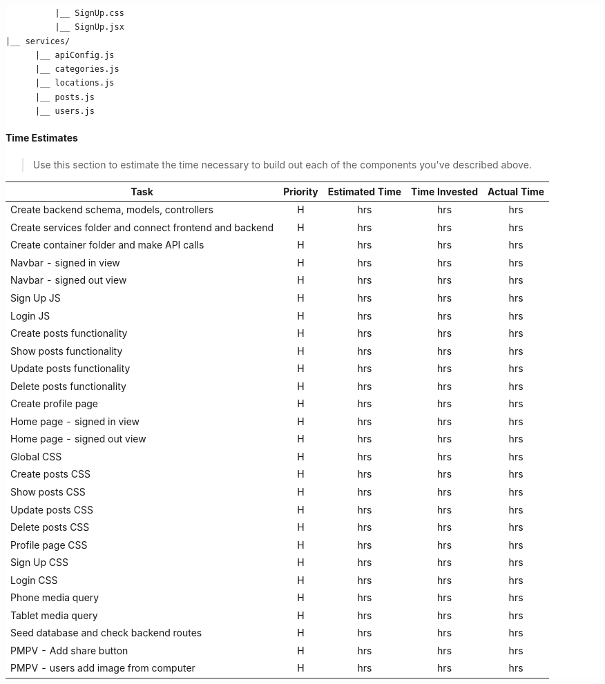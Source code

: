 ``` structure
          |__ SignUp.css
          |__ SignUp.jsx
|__ services/
      |__ apiConfig.js
      |__ categories.js
      |__ locations.js
      |__ posts.js
      |__ users.js

```

#### Time Estimates

> Use this section to estimate the time necessary to build out each of the components you've described above.

| Task                | Priority | Estimated Time | Time Invested | Actual Time |
| ------------------- | :------: | :------------: | :-----------: | :---------: |
| Create backend schema, models, controllers    |    H     |      hrs      |      hrs     |     hrs    |
| Create services folder and connect frontend and backend   |    H     |      hrs      |      hrs     |     hrs    |
| Create container folder and make API calls |    H     |      hrs      |      hrs     |     hrs     |
| Navbar - signed in view |    H     |      hrs      |      hrs     |     hrs     |
| Navbar - signed out view |    H     |      hrs      |      hrs     |     hrs     |
| Sign Up JS |    H     |      hrs      |      hrs     |     hrs     |
| Login JS |    H     |      hrs      |      hrs     |     hrs     |
| Create posts functionality |    H     |      hrs      |      hrs     |     hrs     |
| Show posts functionality |    H     |      hrs      |      hrs     |     hrs     |
| Update posts functionality |    H     |      hrs      |      hrs     |     hrs     |
| Delete posts functionality |    H     |      hrs      |      hrs     |     hrs     |
| Create profile page |    H     |      hrs      |      hrs     |     hrs     |
| Home page - signed in view |    H     |      hrs      |      hrs     |     hrs     |
| Home page - signed out view |    H     |      hrs      |      hrs     |     hrs     |
| Global CSS |    H     |      hrs      |      hrs     |     hrs     |
| Create posts CSS |    H     |      hrs      |      hrs     |     hrs     |
| Show posts CSS |    H     |      hrs      |      hrs     |     hrs     |
| Update posts CSS |    H     |      hrs      |      hrs     |     hrs     |
| Delete posts CSS |    H     |      hrs      |      hrs     |     hrs     |
| Profile page CSS |    H     |      hrs      |      hrs     |     hrs     |
| Sign Up CSS |    H     |      hrs      |      hrs     |     hrs     |
| Login CSS |    H     |      hrs      |      hrs     |     hrs     |
| Phone media query  |    H     |      hrs      |      hrs     |     hrs     |
| Tablet media query  |    H     |      hrs      |      hrs     |     hrs     |
| Seed database and check backend routes |    H     |      hrs      |      hrs     |     hrs     |
| PMPV - Add share button |    H     |      hrs      |      hrs     |     hrs     |
| PMPV - users add image from computer |    H     |      hrs      |      hrs     |     hrs     |